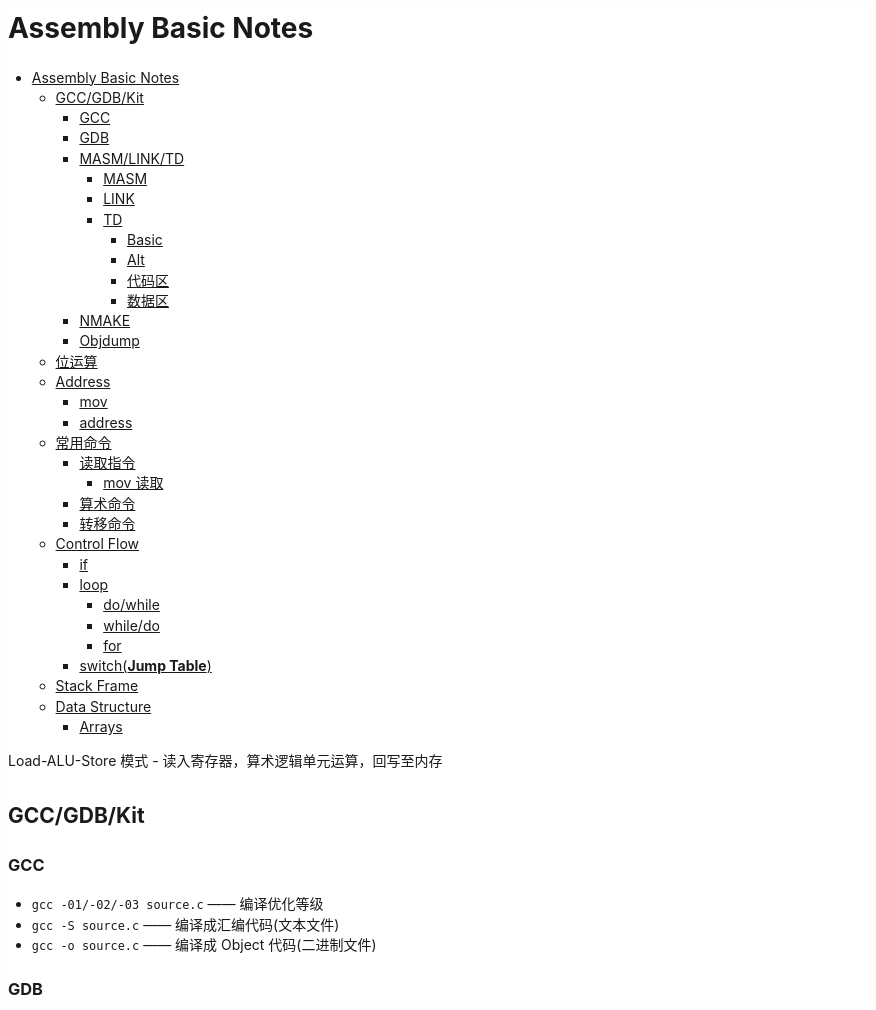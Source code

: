 # Assembly Basic Notes



- [Assembly Basic Notes](#assembly-basic-notes)
  - [GCC/GDB/Kit](#gccgdbkit)
    - [GCC](#gcc)
    - [GDB](#gdb)
    - [MASM/LINK/TD](#masmlinktd)
      - [MASM](#masm)
      - [LINK](#link)
      - [TD](#td)
        - [Basic](#basic)
        - [Alt](#alt)
        - [代码区](#代码区)
        - [数据区](#数据区)
    - [NMAKE](#nmake)
    - [Objdump](#objdump)
  - [位运算](#位运算)
  - [Address](#address)
    - [mov](#mov)
    - [address](#address)
  - [常用命令](#常用命令)
    - [读取指令](#读取指令)
      - [mov 读取](#mov-读取)
    - [算术命令](#算术命令)
    - [转移命令](#转移命令)
  - [Control Flow](#control-flow)
    - [if](#if)
    - [loop](#loop)
      - [do/while](#dowhile)
      - [while/do](#whiledo)
      - [for](#for)
    - [switch(**Jump Table**)](#switchjump-table)
  - [Stack Frame](#stack-frame)
  - [Data Structure](#data-structure)
    - [Arrays](#arrays)



Load-ALU-Store 模式 - 读入寄存器，算术逻辑单元运算，回写至内存

## GCC/GDB/Kit

### GCC

- `gcc -01/-02/-03 source.c` —— 编译优化等级
- `gcc -S source.c` —— 编译成汇编代码(文本文件)
- `gcc -o source.c` —— 编译成 Object 代码(二进制文件)

### GDB
